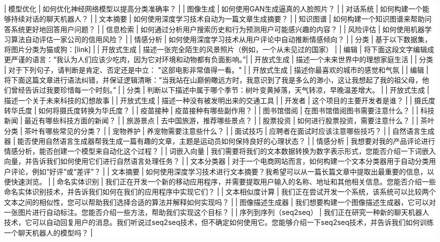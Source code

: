 | 模型优化                       | 如何优化神经网络模型以提高分类准确率？                       |
| 图像生成                       | 如何使用GAN生成逼真的人脸照片？                              |
| 对话系统                       | 如何构建一个能够持续对话的聊天机器人？                        |
| 文本摘要                       | 如何使用深度学习技术自动为一篇文章生成摘要？                  |
| 知识图谱                       | 如何构建一个知识图谱来帮助问答系统更好地回答用户问题？        |
| 信息检索                       | 如何通过分析用户搜索历史和行为预测用户可能感兴趣的内容？      |
| 风险评估                       | 如何使用机器学习算法自动评估一家公司的信用风险？              |
| 情感分析                       | 如何使用深度学习技术从用户评论中自动推断情感倾向？            |
| 分类 | 基于以下数据集，将图片分类为猫或狗：[link] |
| 开放式生成 | 描述一张完全陌生的风景照片（例如，一个从未见过的国家） |
| 编辑 | 将下面这段文字编辑成更严谨的语言：“我认为人们应该少吃肉，因为它对环境和动物都有负面影响。”|
| 开放式生成 | 描述一个未来世界中的理想家庭生活 |
| 分类 | 对于下列句子，请判断是肯定、否定还是中立： "这部电影非常值得一看。" |
| 开放式生成 | 描述你最喜欢的城市的感觉和气氛 |
| 编辑 | 将下面这篇文章进行语法纠错，并保证逻辑清晰：“当我站在山巅俯瞰远方时，我意识到了我是多么的渺小，这让我想起了我的祖父母，他们曾经告诉过我要珍惜每一个时刻。” |
| 分类 | 判断以下描述中属于哪个季节：树叶变黄掉落，天气转凉，早晚温差增大。 |
| 开放式生成 | 描述一个关于未来科技的幻想故事 |
| 开放式生成 | 描述一种没有被发明出来的交通工具 |
| 开发者 | 这个项目的主要开发者是谁？ |
| 摄氏度转华氏度 | 如何将摄氏度转换为华氏度？ |
| 疫苗接种 | 疫苗接种有哪些副作用？ |
| 图书馆借阅 | 在图书馆借阅图书需要注意什么？ |
| 科技新闻 | 最近有哪些科技方面的新闻？ |
| 旅游景点 | 去中国旅游，推荐哪些景点？ |
| 股票投资 | 如何进行股票投资，需要注意什么？ |
| 茶叶分类 | 茶叶有哪些常见的分类？ |
| 宠物养护 | 养宠物需要注意些什么？ |
| 面试技巧 | 应聘者在面试时应该注意哪些技巧？ |
| 自然语言生成器              | 能否使用自然语言生成器帮我生成一篇有趣的文章，主题是运动员如何保持良好的心理状态？                                                                                                                                                                                                                   |
| 情感分析                        | 我想要对我的产品评论进行情感分析，能否创建一个模型来自动化这个过程？                                                                                                                                                                                                                                            |
| 词嵌入向量                  | 我们需要将我们的文本数据转换为数字表示形式，您能否介绍一下词嵌入向量，并告诉我们如何使用它们进行自然语言处理任务？                                                                                                                                                                                                     |
| 文本分类器                    | 对于一个电商网站而言，如何构建一个文本分类器用于自动分类用户评论，例如“好评”或“差评”？                                                                                                                                                                                                                    |
| 文本摘要                      | 如何使用深度学习技术进行文本摘要？我希望可以从一篇长篇文章中提取出最重要的信息，以便快速浏览。                                                                                                                                                                                                            |
| 命名实体识别                | 我们正在开发一个新的移动应用程序，并需要提取用户输入的名称、地址和其他相关信息。您能否介绍一些命名实体识别技术，并告诉我们如何在我们的应用程序中实现它们？                                                                                                                                             |
| 文本相似度计算              | 我们正在尝试开发一个系统，该系统可以比较两个文本之间的相似性，您可以帮助我们选择合适的算法并解释如何实现吗？                                                                                                                                                                                         |
| 图像描述生成器              | 我们想要构建一个图像描述生成器，它可以对一张图片进行自动标注。您能否介绍一些方法，帮助我们实现这个目标？                                                                                                                                                                                                       |
| 序列到序列（seq2seq）    | 我们正在研究一种新的聊天机器人技术，它可以自动回复用户的消息。我们听说过seq2seq技术，但不确定如何使用它。您能够介绍一下seq2seq技术，并告诉我们如何训练一个聊天机器人的模型吗？                                                                                                                     |